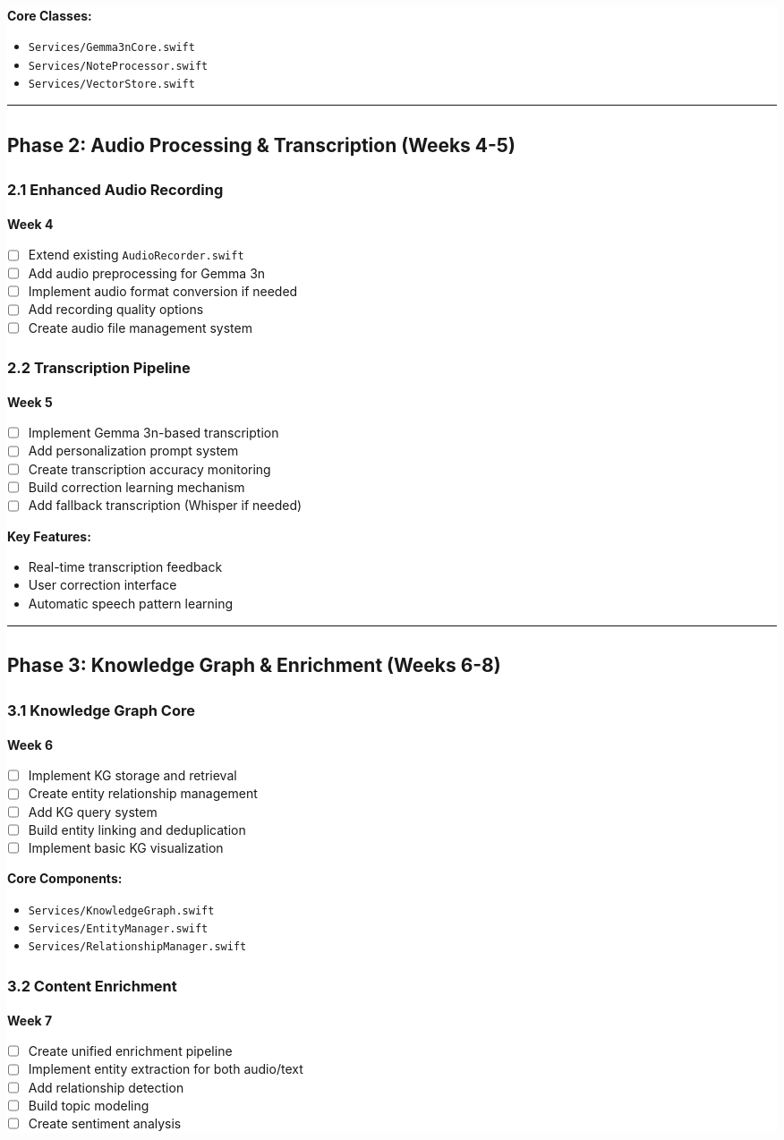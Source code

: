**Core Classes:**
- `Services/Gemma3nCore.swift`
- `Services/NoteProcessor.swift`
- `Services/VectorStore.swift`

---

## Phase 2: Audio Processing & Transcription (Weeks 4-5)

### 2.1 Enhanced Audio Recording
**Week 4**
- [ ] Extend existing `AudioRecorder.swift`
- [ ] Add audio preprocessing for Gemma 3n
- [ ] Implement audio format conversion if needed
- [ ] Add recording quality options
- [ ] Create audio file management system

### 2.2 Transcription Pipeline
**Week 5**
- [ ] Implement Gemma 3n-based transcription
- [ ] Add personalization prompt system
- [ ] Create transcription accuracy monitoring
- [ ] Build correction learning mechanism
- [ ] Add fallback transcription (Whisper if needed)

**Key Features:**
- Real-time transcription feedback
- User correction interface
- Automatic speech pattern learning

---

## Phase 3: Knowledge Graph & Enrichment (Weeks 6-8)

### 3.1 Knowledge Graph Core
**Week 6**
- [ ] Implement KG storage and retrieval
- [ ] Create entity relationship management
- [ ] Add KG query system
- [ ] Build entity linking and deduplication
- [ ] Implement basic KG visualization

**Core Components:**
- `Services/KnowledgeGraph.swift`
- `Services/EntityManager.swift`
- `Services/RelationshipManager.swift`

### 3.2 Content Enrichment
**Week 7**
- [ ] Create unified enrichment pipeline
- [ ] Implement entity extraction for both audio/text
- [ ] Add relationship detection
- [ ] Build topic modeling
- [ ] Create sentiment analysis
